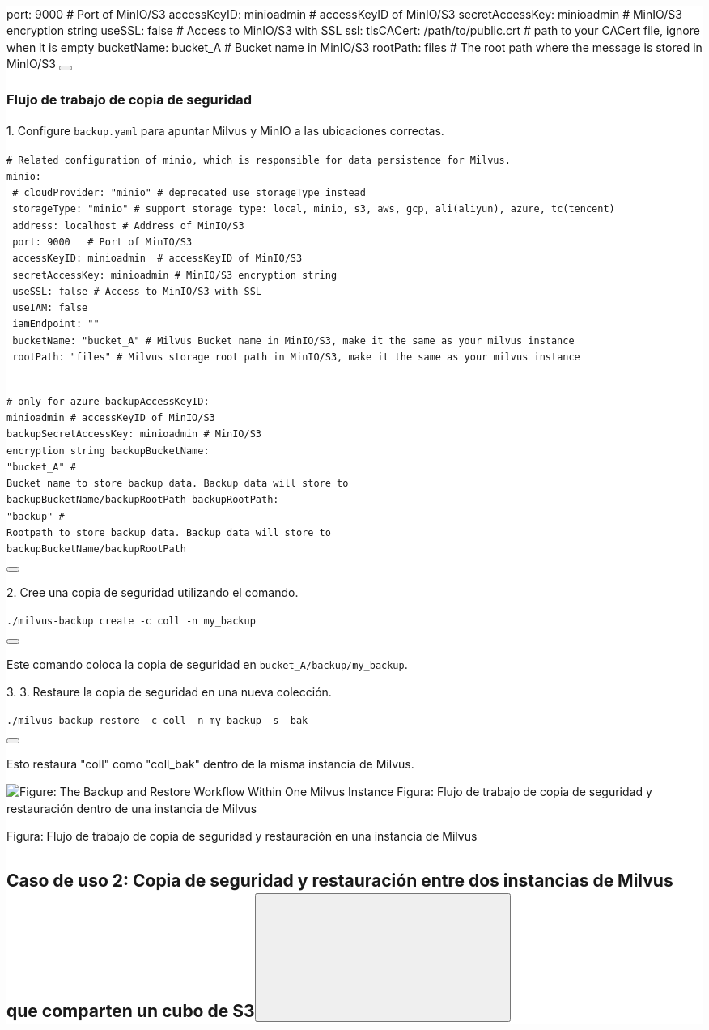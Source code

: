  port: <span class="hljs-number">9000</span> <span class="hljs-comment"># Port of MinIO/S3</span>
 accessKeyID: minioadmin <span class="hljs-comment"># accessKeyID of MinIO/S3</span>
 secretAccessKey: minioadmin <span class="hljs-comment"># MinIO/S3 encryption string</span>
 useSSL: false <span class="hljs-comment"># Access to MinIO/S3 with SSL</span>
 ssl:
   tlsCACert: /path/to/public.crt <span class="hljs-comment"># path to your CACert file, ignore when it is empty</span>
 bucketName: bucket_A <span class="hljs-comment"># Bucket name in MinIO/S3</span>
 rootPath: files <span class="hljs-comment"># The root path where the message is stored in MinIO/S3</span>
<button class="copy-code-btn"></button></code></pre>
<h3 id="Backup-Workflow" class="common-anchor-header">Flujo de trabajo de copia de seguridad</h3><p>1. Configure <code translate="no">backup.yaml</code> para apuntar Milvus y MinIO a las ubicaciones correctas.</p>
<pre><code translate="no"><span class="hljs-comment"># Related configuration of minio, which is responsible for data persistence for Milvus.</span>
minio:
 <span class="hljs-comment"># cloudProvider: &quot;minio&quot; # deprecated use storageType instead</span>
 storageType: <span class="hljs-string">&quot;minio&quot;</span> <span class="hljs-comment"># support storage type: local, minio, s3, aws, gcp, ali(aliyun), azure, tc(tencent)</span>
 address: localhost <span class="hljs-comment"># Address of MinIO/S3</span>
 port: <span class="hljs-number">9000</span>   <span class="hljs-comment"># Port of MinIO/S3</span>
 accessKeyID: minioadmin  <span class="hljs-comment"># accessKeyID of MinIO/S3</span>
 secretAccessKey: minioadmin <span class="hljs-comment"># MinIO/S3 encryption string</span>
 useSSL: false <span class="hljs-comment"># Access to MinIO/S3 with SSL</span>
 useIAM: false
 iamEndpoint: <span class="hljs-string">&quot;&quot;</span>
 bucketName: <span class="hljs-string">&quot;bucket_A&quot;</span> <span class="hljs-comment"># Milvus Bucket name in MinIO/S3, make it the same as your milvus instance</span>
 rootPath: <span class="hljs-string">&quot;files&quot;</span> <span class="hljs-comment"># Milvus storage root path in MinIO/S3, make it the same as your milvus instance</span>

 <span class="hljs-comment"># only for azure</span>
 backupAccessKeyID: minioadmin  <span class="hljs-comment"># accessKeyID of MinIO/S3</span>
 backupSecretAccessKey: minioadmin <span class="hljs-comment"># MinIO/S3 encryption string</span>
  backupBucketName: <span class="hljs-string">&quot;bucket_A&quot;</span> <span class="hljs-comment"># Bucket name to store backup data. Backup data will store to backupBucketName/backupRootPath</span>
 backupRootPath: <span class="hljs-string">&quot;backup&quot;</span> <span class="hljs-comment"># Rootpath to store backup data. Backup data will store to backupBucketName/backupRootPath</span>
<button class="copy-code-btn"></button></code></pre>
<p>2. Cree una copia de seguridad utilizando el comando.</p>
<pre><code translate="no">./milvus-backup create -c coll -n my_backup
<button class="copy-code-btn"></button></code></pre>
<p>Este comando coloca la copia de seguridad en <code translate="no">bucket_A/backup/my_backup</code>.</p>
<p>3. 3. Restaure la copia de seguridad en una nueva colección.</p>
<pre><code translate="no">./milvus-backup restore -c coll -n my_backup -s _bak
<button class="copy-code-btn"></button></code></pre>
<p>Esto restaura "coll" como "coll_bak" dentro de la misma instancia de Milvus.</p>
<p>
 <span class="img-wrapper">
   <img translate="no" src="https://assets.zilliz.com/Figure_The_Backup_and_Restore_Workflow_Within_One_Milvus_Instance_a232ee6e81.png" alt="Figure: The Backup and Restore Workflow Within One Milvus Instance" class="doc-image" id="figure:-the-backup-and-restore-workflow-within-one-milvus-instance" />
   <span>Figura: Flujo de trabajo de copia de seguridad y restauración dentro de una instancia de Milvus</span> </span></p>
<p>Figura: Flujo de trabajo de copia de seguridad y restauración en una instancia de Milvus</p>
<h2 id="Use-Case-2-Backup-and-Restore-Between-Two-Milvus-Instances-Sharing-One-S3-Bucket" class="common-anchor-header">Caso de uso 2: Copia de seguridad y restauración entre dos instancias de Milvus que comparten un cubo de S3<button data-href="#Use-Case-2-Backup-and-Restore-Between-Two-Milvus-Instances-Sharing-One-S3-Bucket" class="anchor-icon" translate="no">
      <svg translate="no"
        aria-hidden="true"
        focusable="false"
